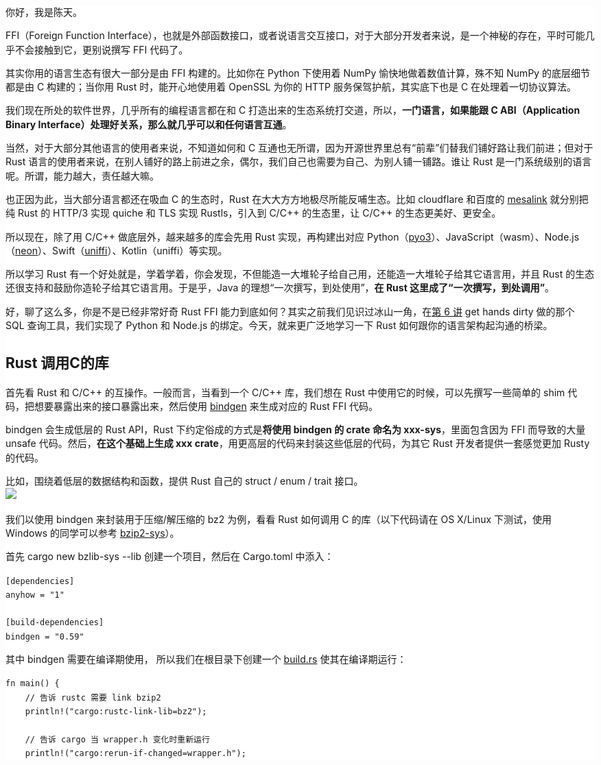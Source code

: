 你好，我是陈天。

FFI（Foreign Function Interface），也就是外部函数接口，或者说语言交互接口，对于大部分开发者来说，是一个神秘的存在，平时可能几乎不会接触到它，更别说撰写 FFI 代码了。

其实你用的语言生态有很大一部分是由 FFI 构建的。比如你在 Python 下使用着 NumPy 愉快地做着数值计算，殊不知 NumPy 的底层细节都是由 C 构建的；当你用 Rust 时，能开心地使用着 OpenSSL 为你的 HTTP 服务保驾护航，其实底下也是 C 在处理着一切协议算法。

我们现在所处的软件世界，几乎所有的编程语言都在和 C 打造出来的生态系统打交道，所以，**一门语言，如果能跟 C ABI（Application Binary Interface）处理好关系，那么就几乎可以和任何语言互通**。

当然，对于大部分其他语言的使用者来说，不知道如何和 C 互通也无所谓，因为开源世界里总有“前辈”们替我们铺好路让我们前进；但对于 Rust 语言的使用者来说，在别人铺好的路上前进之余，偶尔，我们自己也需要为自己、为别人铺一铺路。谁让 Rust 是一门系统级别的语言呢。所谓，能力越大，责任越大嘛。

也正因为此，当大部分语言都还在吸血 C 的生态时，Rust 在大大方方地极尽所能反哺生态。比如 cloudflare 和百度的 [mesalink](https://github.com/mesalock-linux/mesalink) 就分别把纯 Rust 的 HTTP/3 实现 quiche 和 TLS 实现 Rustls，引入到 C/C++ 的生态里，让 C/C++ 的生态更美好、更安全。



所以现在，除了用 C/C++ 做底层外，越来越多的库会先用 Rust 实现，再构建出对应 Python（[pyo3](https://github.com/PyO3/pyo3)）、JavaScript（wasm）、Node.js（[neon](https://github.com/neon-bindings/neon)）、Swift（[uniffi](https://github.com/mozilla/uniffi-rs)）、Kotlin（uniffi）等实现。

所以学习 Rust 有一个好处就是，学着学着，你会发现，不但能造一大堆轮子给自己用，还能造一大堆轮子给其它语言用，并且 Rust 的生态还很支持和鼓励你造轮子给其它语言用。于是乎，Java 的理想“一次撰写，到处使用”，**在 Rust 这里成了“一次撰写，到处调用”**。

好，聊了这么多，你是不是已经非常好奇 Rust FFI 能力到底如何？其实之前我们见识过冰山一角，在[第 6 讲](https://time.geekbang.org/column/article/414478) get hands dirty 做的那个 SQL 查询工具，我们实现了 Python 和 Node.js 的绑定。今天，就来更广泛地学习一下 Rust 如何跟你的语言架构起沟通的桥梁。

## Rust 调用C的库

首先看 Rust 和 C/C++ 的互操作。一般而言，当看到一个 C/C++ 库，我们想在 Rust 中使用它的时候，可以先撰写一些简单的 shim 代码，把想要暴露出来的接口暴露出来，然后使用 [bindgen](https://github.com/rust-lang/rust-bindgen) 来生成对应的 Rust FFI 代码。

bindgen 会生成低层的 Rust API，Rust 下约定俗成的方式是**将使用 bindgen 的 crate 命名为 xxx-sys**，里面包含因为 FFI 而导致的大量 unsafe 代码。然后，**在这个基础上生成 xxx crate**，用更高层的代码来封装这些低层的代码，为其它 Rust 开发者提供一套感觉更加 Rusty 的代码。

比如，围绕着低层的数据结构和函数，提供 Rust 自己的 struct / enum / trait 接口。  
![](https://static001.geekbang.org/resource/image/64/79/6437fe182c32a45f482fae5c6b859079.jpg?wh=2364x1526)

我们以使用 bindgen 来封装用于压缩/解压缩的 bz2 为例，看看 Rust 如何调用 C 的库（以下代码请在 OS X/Linux 下测试，使用 Windows 的同学可以参考 [bzip2-sys](https://github.com/alexcrichton/bzip2-rs/tree/master/bzip2-sys)）。

首先 cargo new bzlib-sys \--lib 创建一个项目，然后在 Cargo.toml 中添入：

    [dependencies]
    anyhow = "1"
    
    [build-dependencies]
    bindgen = "0.59"
    

其中 bindgen 需要在编译期使用， 所以我们在根目录下创建一个 [build.rs](http://build.rs) 使其在编译期运行：

    fn main() {
        // 告诉 rustc 需要 link bzip2
        println!("cargo:rustc-link-lib=bz2");
    
        // 告诉 cargo 当 wrapper.h 变化时重新运行
        println!("cargo:rerun-if-changed=wrapper.h");
    